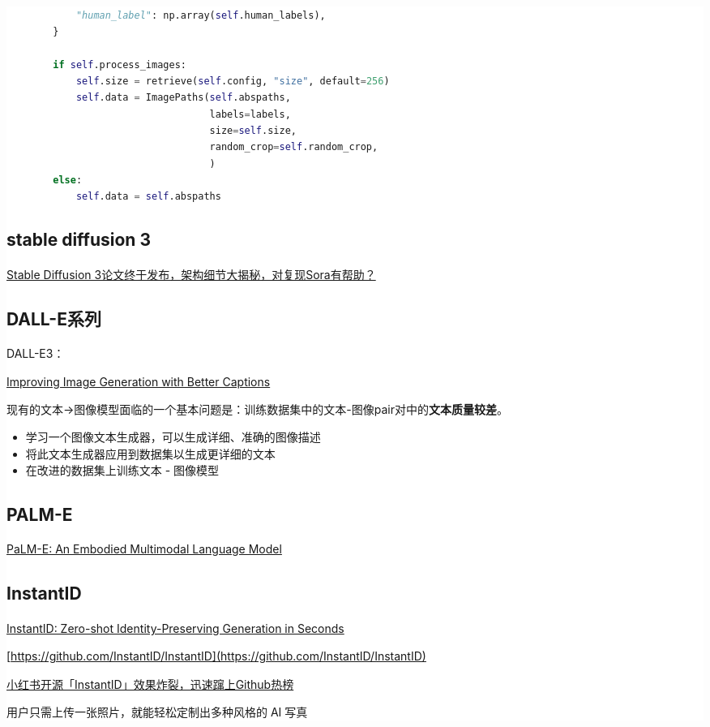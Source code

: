 ```python
            "human_label": np.array(self.human_labels),
        }

        if self.process_images:
            self.size = retrieve(self.config, "size", default=256)
            self.data = ImagePaths(self.abspaths,
                                   labels=labels,
                                   size=self.size,
                                   random_crop=self.random_crop,
                                   )
        else:
            self.data = self.abspaths
```

## stable diffusion 3

[Stable Diffusion 3论文终于发布，架构细节大揭秘，对复现Sora有帮助？](https://mp.weixin.qq.com/s/mH6IzExPPBpX8YTwxlP6dA)

## DALL-E系列

DALL-E3：

[Improving Image Generation with Better Captions](https://cdn.openai.com/papers/dall-e-3.pdf)

现有的文本->图像模型面临的一个基本问题是：训练数据集中的文本-图像pair对中的**文本质量较差**。

+ 学习一个图像文本生成器，可以生成详细、准确的图像描述
+ 将此文本生成器应用到数据集以生成更详细的文本
+ 在改进的数据集上训练文本 - 图像模型


## PALM-E

[PaLM-E: An Embodied Multimodal Language Model](https://arxiv.org/abs/2303.03378)

## InstantID

[InstantID: Zero-shot Identity-Preserving Generation in Seconds](https://arxiv.org/pdf/2401.07519.pdf)

[https://github.com/InstantID/InstantID](https://github.com/InstantID/InstantID)

[小红书开源「InstantID」效果炸裂，迅速蹿上Github热榜](https://baijiahao.baidu.com/s?id=1789680663845556585&wfr=spider&for=pc)

用户只需上传一张照片，就能轻松定制出多种风格的 AI 写真
